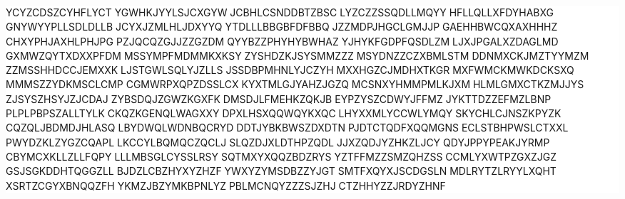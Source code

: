 YCYZCDSZCYHFLYCT
YGWHKJYYLSJCXGYW
JCBHLCSNDDBTZBSC
LYZCZZSSQDLLMQYY
HFLLQLLXFDYHABXG
GNYWYYPLLSDLDLLB
JCYXJZMLHLJDXYYQ
YTDLLLBBGBFDFBBQ
JZZMDPJHGCLGMJJP
GAEHHBWCQXAXHHHZ
CHXYPHJAXHLPHJPG
PZJQCQZGJJZZGZDM
QYYBZZPHYHYBWHAZ
YJHYKFGDPFQSDLZM
LJXJPGALXZDAGLMD
GXMWZQYTXDXXPFDM
MSSYMPFMDMMKXKSY
ZYSHDZKJSYSMMZZZ
MSYDNZZCZXBMLSTM
DDNMXCKJMZTYYMZM
ZZMSSHHDCCJEMXXK
LJSTGWLSQLYJZLLS
JSSDBPMHNLYJCZYH
MXXHGZCJMDHXTKGR
MXFWMCKMWKDCKSXQ
MMMSZZYDKMSCLCMP
CGMWRPXQPZDSSLCX
KYXTMLGJYAHZJGZQ
MCSNXYHMMPMLKJXM
HLMLGMXCTKZMJJYS
ZJSYSZHSYJZJCDAJ
ZYBSDQJZGWZKGXFK
DMSDJLFMEHKZQKJB
EYPZYSZCDWYJFFMZ
JYKTTDZZEFMZLBNP
PLPLPBPSZALLTYLK
CKQZKGENQLWAGXXY
DPXLHSXQQWQYKXQC
LHYXXMLYCCWLYMQY
SKYCHLCJNSZKPYZK
CQZQLJBDMDJHLASQ
LBYDWQLWDNBQCRYD
DDTJYBKBWSZDXDTN
PJDTCTQDFXQQMGNS
ECLSTBHPWSLCTXXL
PWYDZKLZYGZCQAPL
LKCCYLBQMQCZQCLJ
SLQZDJXLDTHPZQDL
JJXZQDJYZHKZLJCY
QDYJPPYPEAKJYRMP
CBYMCXKLLZLLFQPY
LLLMBSGLCYSSLRSY
SQTMXYXQQZBDZRYS
YZTFFMZZSMZQHZSS
CCMLYXWTPZGXZJGZ
GSJSGKDDHTQGGZLL
BJDZLCBZHYXYZHZF
YWXYZYMSDBZZYJGT
SMTFXQYXJSCDGSLN
MDLRYTZLRYYLXQHT
XSRTZCGYXBNQQZFH
YKMZJBZYMKBPNLYZ
PBLMCNQYZZZSJZHJ
CTZHHYZZJRDYZHNF